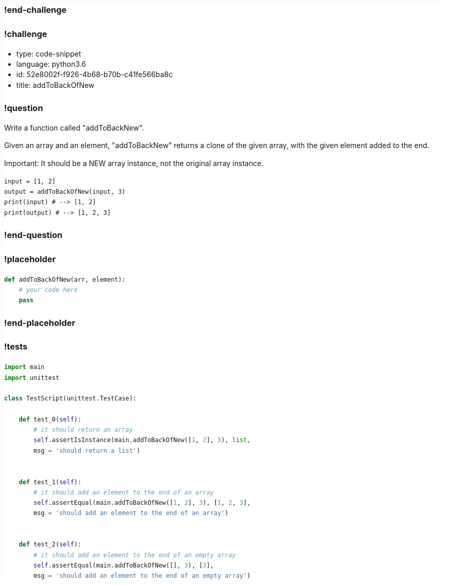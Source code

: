 ### !end-challenge

### !challenge

* type: code-snippet
* language: python3.6
* id: 52e8002f-f926-4b68-b70b-c41fe566ba8c
* title: addToBackOfNew

### !question

Write a function called "addToBackNew".

Given an array and an element, "addToBackNew" returns a clone of the given array, with the given element added to the end.

Important: It should be a NEW array instance, not the original array instance.

```
input = [1, 2]
output = addToBackOfNew(input, 3)
print(input) # --> [1, 2]
print(output) # --> [1, 2, 3]
```

### !end-question

### !placeholder

```python
def addToBackOfNew(arr, element):
    # your code here
    pass


```

### !end-placeholder

### !tests

```python
import main
import unittest

class TestScript(unittest.TestCase):

    def test_0(self):
        # it should return an array
        self.assertIsInstance(main.addToBackOfNew([1, 2], 3), list,
        msg = 'should return a list')


    def test_1(self):
        # it should add an element to the end of an array
        self.assertEqual(main.addToBackOfNew([1, 2], 3), [1, 2, 3],
        msg = 'should add an element to the end of an array')


    def test_2(self):
        # it should add an element to the end of an empty array
        self.assertEqual(main.addToBackOfNew([], 3), [3],
        msg = 'should add an element to the end of an empty array')


```